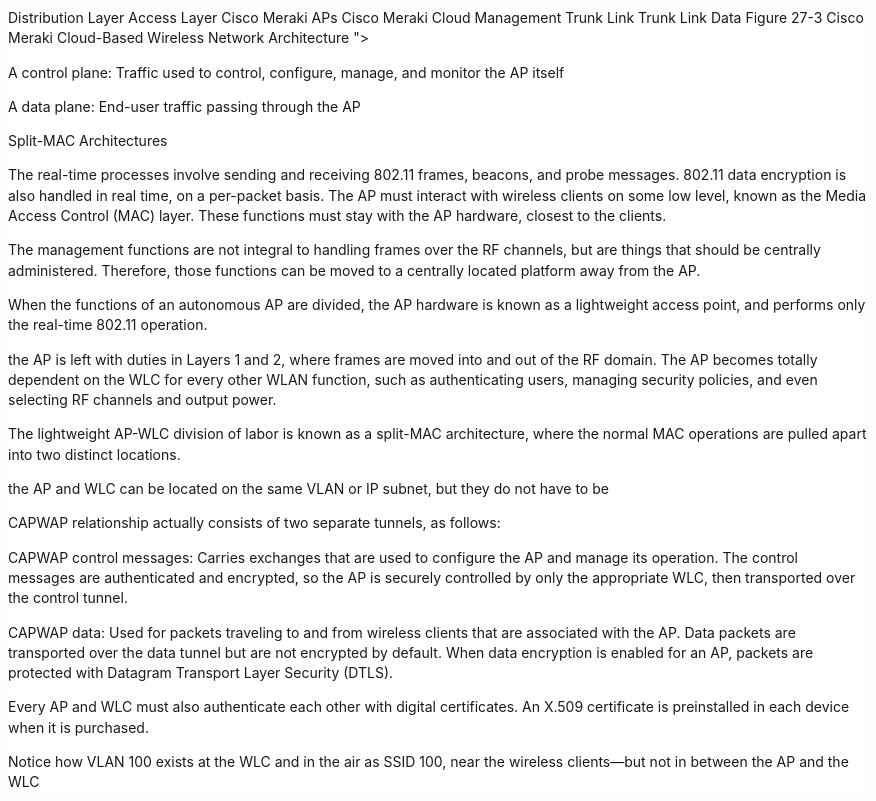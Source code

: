 
Distribution 
Layer 
Access Layer 
Cisco Meraki 
APs 
Cisco Meraki 
Cloud 
Management 
Trunk Link 
Trunk Link 
Data 
Figure 27-3 Cisco Meraki Cloud-Based Wireless Network Architecture ">

A control plane: Traffic used to control, configure, manage, and monitor the AP itself

A data plane: End-user traffic passing through the AP

Split-MAC Architectures



The real-time processes involve sending and receiving 802.11 frames, beacons, and probe messages. 802.11 data encryption is also handled in real time, on a per-packet basis. The AP must interact with wireless clients on some low level, known as the Media Access Control (MAC) layer. These functions must stay with the AP hardware, closest to the clients.

The management functions are not integral to handling frames over the RF channels, but are things that should be centrally administered. Therefore, those functions can be moved to a centrally located platform away from the AP.

When the functions of an autonomous AP are divided, the AP hardware is known as a lightweight access point, and performs only the real-time 802.11 operation.

the AP is left with duties in Layers 1 and 2, where frames are moved into and out of the RF domain. The AP becomes totally dependent on the WLC for every other WLAN function, such as authenticating users, managing security policies, and even selecting RF channels and output power.

The lightweight AP-WLC division of labor is known as a split-MAC architecture, where the normal MAC operations are pulled apart into two distinct locations.

the AP and WLC can be located on the same VLAN or IP subnet, but they do not have to be

CAPWAP relationship actually consists of two separate tunnels, as follows:

CAPWAP control messages: Carries exchanges that are used to configure the AP and manage its operation. The control messages are authenticated and encrypted, so the AP is securely controlled by only the appropriate WLC, then transported over the control tunnel.

CAPWAP data: Used for packets traveling to and from wireless clients that are associated with the AP. Data packets are transported over the data tunnel but are not encrypted by default. When data encryption is enabled for an AP, packets are protected with Datagram Transport Layer Security (DTLS).

Every AP and WLC must also authenticate each other with digital certificates. An X.509 certificate is preinstalled in each device when it is purchased.

Notice how VLAN 100 exists at the WLC and in the air as SSID 100, near the wireless clients—but not in between the AP and the WLC
